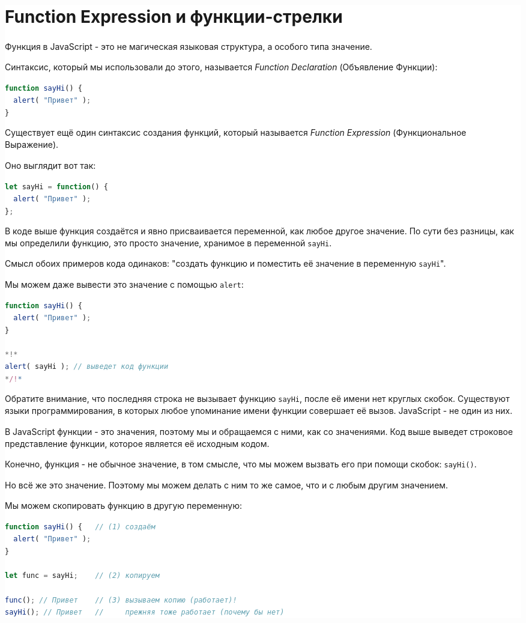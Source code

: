 # Function Expression и функции-стрелки

Функция в JavaScript - это не магическая языковая структура, а особого типа значение.

Синтаксис, который мы использовали до этого, называется *Function Declaration* (Объявление Функции):

```js
function sayHi() {
  alert( "Привет" );
}
```

Существует ещё один синтаксис создания функций, который называется *Function Expression* (Функциональное Выражение).

Оно выглядит вот так:

```js
let sayHi = function() {
  alert( "Привет" );
};
```

В коде выше функция создаётся и явно присваивается переменной, как любое другое значение. По сути без разницы, как мы определили функцию, это просто значение, хранимое в переменной `sayHi`.

Смысл обоих примеров кода одинаков: "создать функцию и поместить её значение в переменную `sayHi`".

Мы можем даже вывести это значение с помощью `alert`:

```js run
function sayHi() {
  alert( "Привет" );
}

*!*
alert( sayHi ); // выведет код функции
*/!*
```

Обратите внимание, что последняя строка не вызывает функцию `sayHi`, после её имени нет круглых скобок. Существуют языки программирования, в которых любое упоминание имени функции совершает её вызов. JavaScript - не один из них.

В JavaScript функции - это значения, поэтому мы и обращаемся с ними, как со значениями. Код выше выведет строковое представление функции, которое является её исходным кодом.

Конечно, функция - не обычное значение, в том смысле, что мы можем вызвать его при помощи скобок: `sayHi()`.

Но всё же это значение. Поэтому мы можем делать с ним то же самое, что и с любым другим значением.

Мы можем скопировать функцию в другую переменную:

```js run no-beautify
function sayHi() {   // (1) создаём
  alert( "Привет" );
}

let func = sayHi;    // (2) копируем

func(); // Привет    // (3) вызываем копию (работает)!
sayHi(); // Привет   //     прежняя тоже работает (почему бы нет)
```

